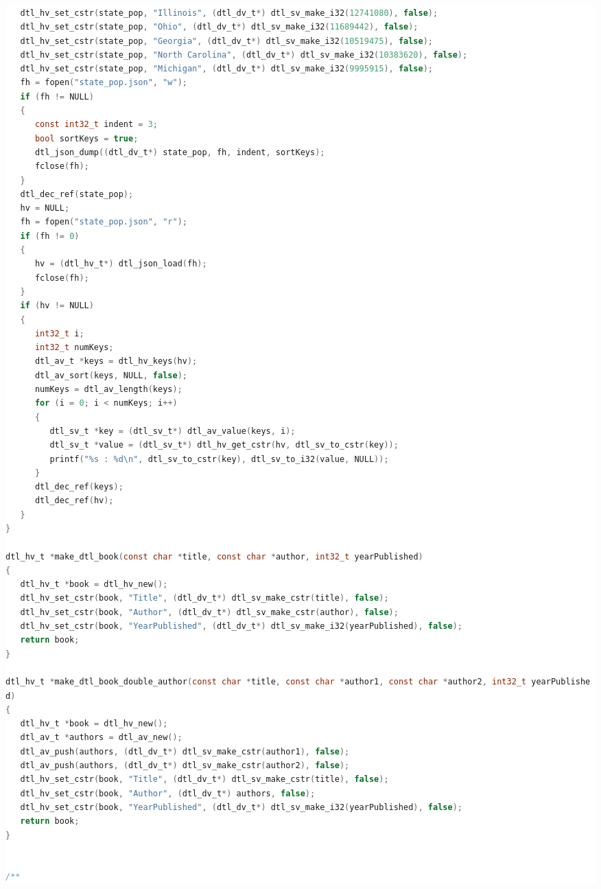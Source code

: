 ``` C
   dtl_hv_set_cstr(state_pop, "Illinois", (dtl_dv_t*) dtl_sv_make_i32(12741080), false);
   dtl_hv_set_cstr(state_pop, "Ohio", (dtl_dv_t*) dtl_sv_make_i32(11689442), false);
   dtl_hv_set_cstr(state_pop, "Georgia", (dtl_dv_t*) dtl_sv_make_i32(10519475), false);
   dtl_hv_set_cstr(state_pop, "North Carolina", (dtl_dv_t*) dtl_sv_make_i32(10383620), false);
   dtl_hv_set_cstr(state_pop, "Michigan", (dtl_dv_t*) dtl_sv_make_i32(9995915), false);
   fh = fopen("state_pop.json", "w");
   if (fh != NULL)
   {
      const int32_t indent = 3;
      bool sortKeys = true;
      dtl_json_dump((dtl_dv_t*) state_pop, fh, indent, sortKeys);
      fclose(fh);
   }
   dtl_dec_ref(state_pop);
   hv = NULL;
   fh = fopen("state_pop.json", "r");
   if (fh != 0)
   {
      hv = (dtl_hv_t*) dtl_json_load(fh);
      fclose(fh);
   }
   if (hv != NULL)
   {
      int32_t i;
      int32_t numKeys;
      dtl_av_t *keys = dtl_hv_keys(hv);
      dtl_av_sort(keys, NULL, false);
      numKeys = dtl_av_length(keys);
      for (i = 0; i < numKeys; i++)
      {
         dtl_sv_t *key = (dtl_sv_t*) dtl_av_value(keys, i);
         dtl_sv_t *value = (dtl_sv_t*) dtl_hv_get_cstr(hv, dtl_sv_to_cstr(key));
         printf("%s : %d\n", dtl_sv_to_cstr(key), dtl_sv_to_i32(value, NULL));
      }
      dtl_dec_ref(keys);
      dtl_dec_ref(hv);
   }
}

dtl_hv_t *make_dtl_book(const char *title, const char *author, int32_t yearPublished)
{
   dtl_hv_t *book = dtl_hv_new();
   dtl_hv_set_cstr(book, "Title", (dtl_dv_t*) dtl_sv_make_cstr(title), false);
   dtl_hv_set_cstr(book, "Author", (dtl_dv_t*) dtl_sv_make_cstr(author), false);
   dtl_hv_set_cstr(book, "YearPublished", (dtl_dv_t*) dtl_sv_make_i32(yearPublished), false);
   return book;
}

dtl_hv_t *make_dtl_book_double_author(const char *title, const char *author1, const char *author2, int32_t yearPublished)
{
   dtl_hv_t *book = dtl_hv_new();
   dtl_av_t *authors = dtl_av_new();
   dtl_av_push(authors, (dtl_dv_t*) dtl_sv_make_cstr(author1), false);
   dtl_av_push(authors, (dtl_dv_t*) dtl_sv_make_cstr(author2), false);
   dtl_hv_set_cstr(book, "Title", (dtl_dv_t*) dtl_sv_make_cstr(title), false);
   dtl_hv_set_cstr(book, "Author", (dtl_dv_t*) authors, false);
   dtl_hv_set_cstr(book, "YearPublished", (dtl_dv_t*) dtl_sv_make_i32(yearPublished), false);
   return book;
}


/**
```